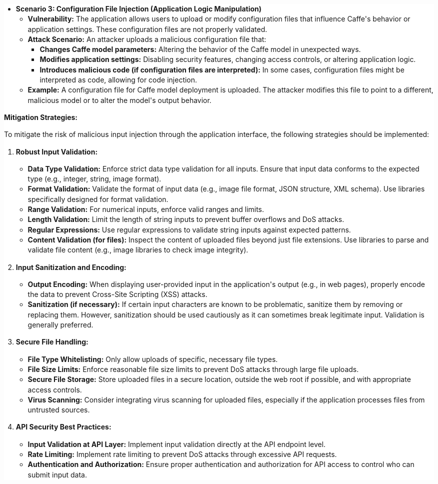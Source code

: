 * **Scenario 3: Configuration File Injection (Application Logic Manipulation)**
    * **Vulnerability:**  The application allows users to upload or modify configuration files that influence Caffe's behavior or application settings.  These configuration files are not properly validated.
    * **Attack Scenario:** An attacker uploads a malicious configuration file that:
        * **Changes Caffe model parameters:**  Altering the behavior of the Caffe model in unexpected ways.
        * **Modifies application settings:**  Disabling security features, changing access controls, or altering application logic.
        * **Introduces malicious code (if configuration files are interpreted):** In some cases, configuration files might be interpreted as code, allowing for code injection.
    * **Example:**  A configuration file for Caffe model deployment is uploaded. The attacker modifies this file to point to a different, malicious model or to alter the model's output behavior.

**Mitigation Strategies:**

To mitigate the risk of malicious input injection through the application interface, the following strategies should be implemented:

1. **Robust Input Validation:**
    * **Data Type Validation:**  Enforce strict data type validation for all inputs. Ensure that input data conforms to the expected type (e.g., integer, string, image format).
    * **Format Validation:**  Validate the format of input data (e.g., image file format, JSON structure, XML schema). Use libraries specifically designed for format validation.
    * **Range Validation:**  For numerical inputs, enforce valid ranges and limits.
    * **Length Validation:**  Limit the length of string inputs to prevent buffer overflows and DoS attacks.
    * **Regular Expressions:** Use regular expressions to validate string inputs against expected patterns.
    * **Content Validation (for files):**  Inspect the content of uploaded files beyond just file extensions. Use libraries to parse and validate file content (e.g., image libraries to check image integrity).

2. **Input Sanitization and Encoding:**
    * **Output Encoding:**  When displaying user-provided input in the application's output (e.g., in web pages), properly encode the data to prevent Cross-Site Scripting (XSS) attacks.
    * **Sanitization (if necessary):**  If certain input characters are known to be problematic, sanitize them by removing or replacing them. However, sanitization should be used cautiously as it can sometimes break legitimate input. Validation is generally preferred.

3. **Secure File Handling:**
    * **File Type Whitelisting:**  Only allow uploads of specific, necessary file types.
    * **File Size Limits:**  Enforce reasonable file size limits to prevent DoS attacks through large file uploads.
    * **Secure File Storage:**  Store uploaded files in a secure location, outside the web root if possible, and with appropriate access controls.
    * **Virus Scanning:**  Consider integrating virus scanning for uploaded files, especially if the application processes files from untrusted sources.

4. **API Security Best Practices:**
    * **Input Validation at API Layer:**  Implement input validation directly at the API endpoint level.
    * **Rate Limiting:**  Implement rate limiting to prevent DoS attacks through excessive API requests.
    * **Authentication and Authorization:**  Ensure proper authentication and authorization for API access to control who can submit input data.
